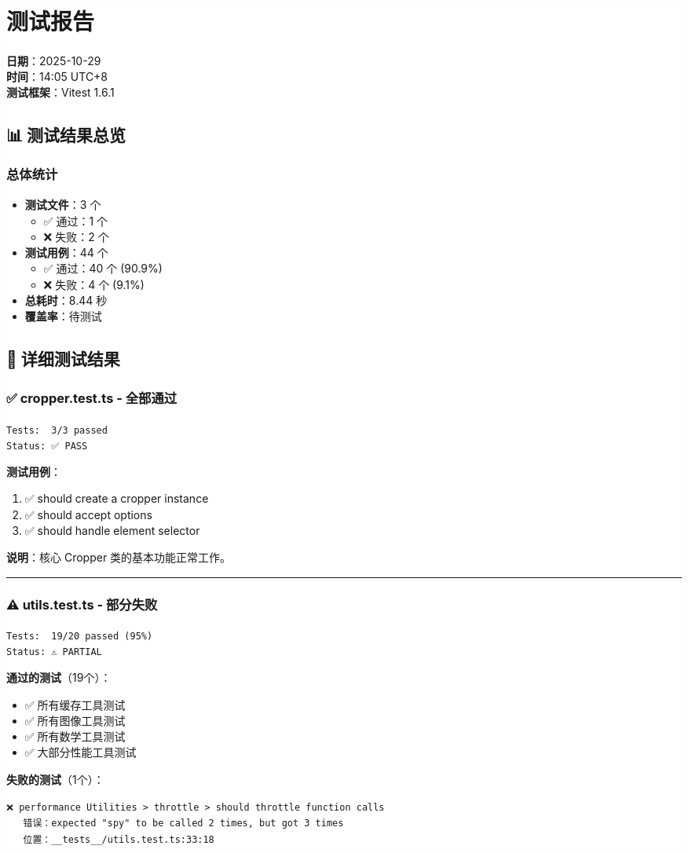 # 测试报告

**日期**：2025-10-29  
**时间**：14:05 UTC+8  
**测试框架**：Vitest 1.6.1

## 📊 测试结果总览

### 总体统计
- **测试文件**：3 个
  - ✅ 通过：1 个
  - ❌ 失败：2 个
- **测试用例**：44 个
  - ✅ 通过：40 个 (90.9%)
  - ❌ 失败：4 个 (9.1%)
- **总耗时**：8.44 秒
- **覆盖率**：待测试

## 📁 详细测试结果

### ✅ cropper.test.ts - 全部通过
```
Tests:  3/3 passed
Status: ✅ PASS
```

**测试用例**：
1. ✅ should create a cropper instance
2. ✅ should accept options
3. ✅ should handle element selector

**说明**：核心 Cropper 类的基本功能正常工作。

---

### ⚠️ utils.test.ts - 部分失败
```
Tests:  19/20 passed (95%)
Status: ⚠️ PARTIAL
```

**通过的测试**（19个）：
- ✅ 所有缓存工具测试
- ✅ 所有图像工具测试
- ✅ 所有数学工具测试
- ✅ 大部分性能工具测试

**失败的测试**（1个）：
```
❌ performance Utilities > throttle > should throttle function calls
   错误：expected "spy" to be called 2 times, but got 3 times
   位置：__tests__/utils.test.ts:33:18
```
